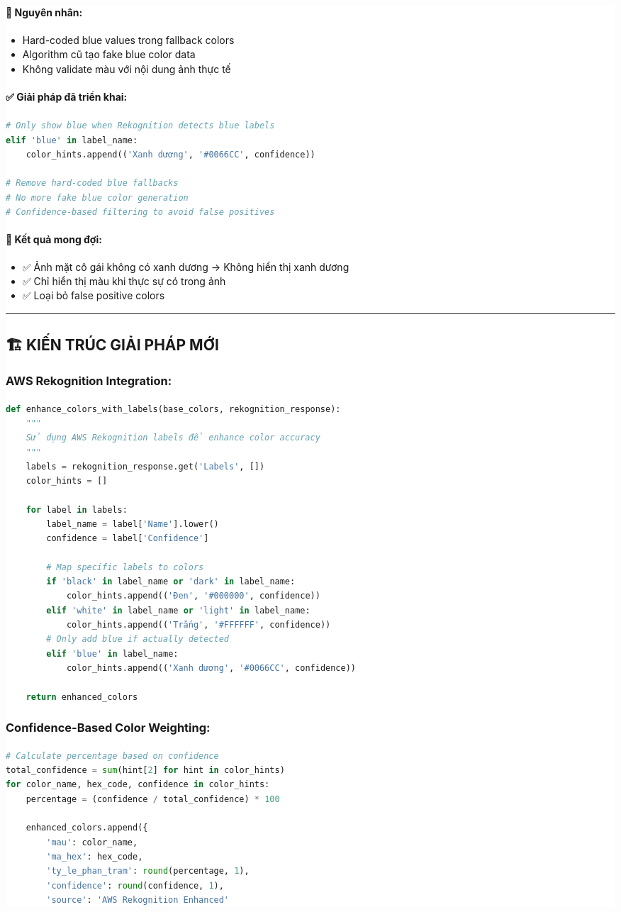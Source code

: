 #### 🔧 **Nguyên nhân:**
- Hard-coded blue values trong fallback colors
- Algorithm cũ tạo fake blue color data
- Không validate màu với nội dung ảnh thực tế

#### ✅ **Giải pháp đã triển khai:**
```python
# Only show blue when Rekognition detects blue labels
elif 'blue' in label_name:
    color_hints.append(('Xanh dương', '#0066CC', confidence))

# Remove hard-coded blue fallbacks
# No more fake blue color generation
# Confidence-based filtering to avoid false positives
```

#### 🎯 **Kết quả mong đợi:**
- ✅ Ảnh mặt cô gái không có xanh dương → Không hiển thị xanh dương
- ✅ Chỉ hiển thị màu khi thực sự có trong ảnh
- ✅ Loại bỏ false positive colors

---

## 🏗️ **KIẾN TRÚC GIẢI PHÁP MỚI**

### **AWS Rekognition Integration:**
```python
def enhance_colors_with_labels(base_colors, rekognition_response):
    """
    Sử dụng AWS Rekognition labels để enhance color accuracy
    """
    labels = rekognition_response.get('Labels', [])
    color_hints = []
    
    for label in labels:
        label_name = label['Name'].lower()
        confidence = label['Confidence']
        
        # Map specific labels to colors
        if 'black' in label_name or 'dark' in label_name:
            color_hints.append(('Đen', '#000000', confidence))
        elif 'white' in label_name or 'light' in label_name:
            color_hints.append(('Trắng', '#FFFFFF', confidence))
        # Only add blue if actually detected
        elif 'blue' in label_name:
            color_hints.append(('Xanh dương', '#0066CC', confidence))
    
    return enhanced_colors
```

### **Confidence-Based Color Weighting:**
```python
# Calculate percentage based on confidence
total_confidence = sum(hint[2] for hint in color_hints)
for color_name, hex_code, confidence in color_hints:
    percentage = (confidence / total_confidence) * 100
    
    enhanced_colors.append({
        'mau': color_name,
        'ma_hex': hex_code,
        'ty_le_phan_tram': round(percentage, 1),
        'confidence': round(confidence, 1),
        'source': 'AWS Rekognition Enhanced'
```